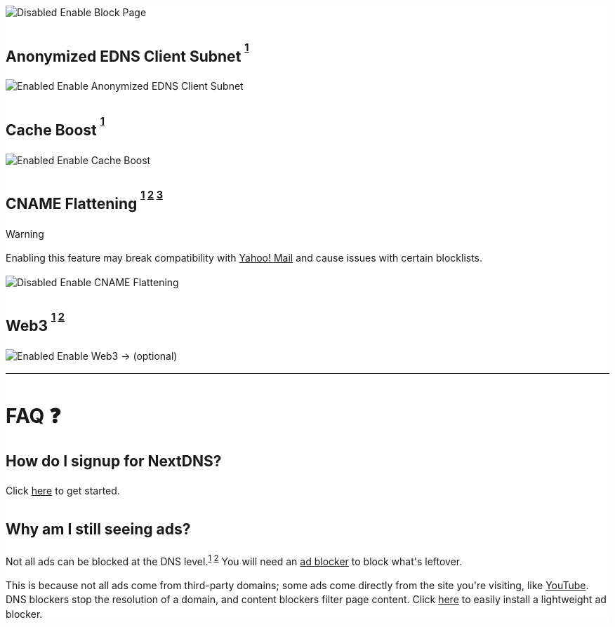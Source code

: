 ![Disabled](https://raw.githubusercontent.com/yokoffing/NextDNS-Config/main/icons/disabled.svg) Enable Block Page

## Anonymized EDNS Client Subnet <sup><sup>[1](https://help.nextdns.io/t/m1hmv04/what-is-edns-client-subnet-ecs) </sup></sup>
![Enabled](https://raw.githubusercontent.com/yokoffing/NextDNS-Config/main/icons/enabled.svg) Enable Anonymized EDNS Client Subnet
## Cache Boost <sup><sup>[1](https://www.reddit.com/r/nextdns/comments/girmcf/new_setting_cache_boost/)</sup></sup>
![Enabled](https://raw.githubusercontent.com/yokoffing/NextDNS-Config/main/icons/enabled.svg) Enable Cache Boost

## CNAME Flattening <sup><sup>[1](https://medium.com/nextdns/nextdns-added-cname-uncloaking-support-becomes-the-first-cross-platform-solution-to-the-problem-e3f437f84342) [2](https://developers.cloudflare.com/dns/cname-flattening/) [3](https://advancedweb.hu/what-is-cname-flattening-and-how-it-helps-redirecting-the-apex-domain) </sup></sup>
> [!WARNING]
> Enabling this feature may break compatibility with [Yahoo! Mail](https://github.com/hagezi/dns-blocklists/issues/269#issuecomment-1409644343) and cause issues with certain blocklists.

![Disabled](https://raw.githubusercontent.com/yokoffing/NextDNS-Config/main/icons/disabled.svg) Enable CNAME Flattening

## Web3 <sup><sup> [1](https://x.com/NextDNS/status/1491034351391305731) [2](https://gabygoldberg.notion.site/f7050e62461143d49345e7b46eb5576b)</sup></sup>
![Enabled](https://raw.githubusercontent.com/yokoffing/NextDNS-Config/main/icons/enabled.svg) Enable Web3 → (optional)

***
# FAQ :question:

## How do I signup for NextDNS?
Click [here](https://nextdns.io/?from=xujj63g5) to get started.

## Why am I still seeing ads?
Not all ads can be blocked at the DNS level.<sup>[1](https://www.reddit.com/r/nextdns/comments/14nsfhv/comment/jq982bi/?context=3) [2](https://www.reddit.com/r/nextdns/comments/13urdda/ads_on_manga_sites/)</sup> You will need an [ad blocker](https://github.com/yokoffing/NextDNS-Config#i-need-a-browser-with-ad-blocking-which-one-should-i-choose) to block what's leftover.

This is because not all ads come from third-party domains; some ads come directly from the site you're visiting, like [YouTube](https://discourse.pi-hole.net/t/how-do-i-block-ads-on-youtube/253/2). DNS blockers stop the resolution of a domain, and content blockers filter page content. Click [here](https://github.com/yokoffing/NextDNS-Config/tree/main#i-need-a-browser-with-ad-blocking-which-one-should-i-choose) to easily install a lightweight ad blocker.
